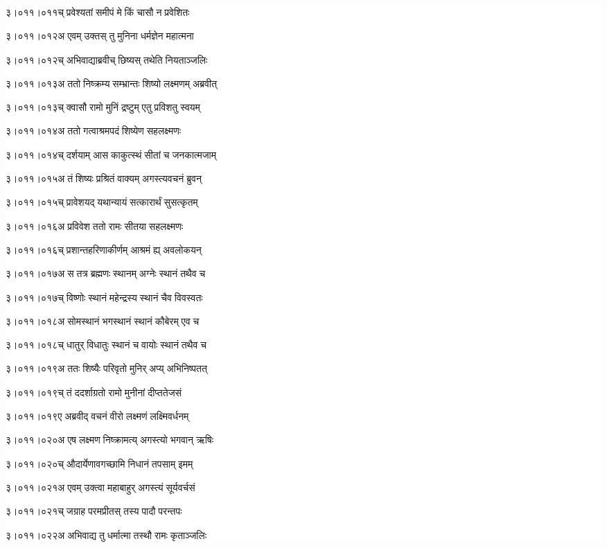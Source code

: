 ३।०११।०११च् प्रवेश्यतां समीपं मे किं चासौ न प्रवेशितः
  
३।०११।०१२अ एवम् उक्तस् तु मुनिना धर्मज्ञेन महात्मना
  
३।०११।०१२च् अभिवाद्याब्रवीच् छिष्यस् तथेति नियताञ्जलिः
  
३।०११।०१३अ ततो निष्क्रम्य सम्भ्रान्तः शिष्यो लक्ष्मणम् अब्रवीत्
  
३।०११।०१३च् क्वासौ रामो मुनिं द्रष्टुम् एतु प्रविशतु स्वयम्
  
३।०११।०१४अ ततो गत्वाश्रमपदं शिष्येण सहलक्ष्मणः
  
३।०११।०१४च् दर्शयाम् आस काकुत्स्थं सीतां च जनकात्मजाम्
  
३।०११।०१५अ तं शिष्यः प्रश्रितं वाक्यम् अगस्त्यवचनं ब्रुवन्
  
३।०११।०१५च् प्रावेशयद् यथान्यायं सत्कारार्थं सुसत्कृतम्
  
३।०११।०१६अ प्रविवेश ततो रामः सीतया सहलक्ष्मणः
  
३।०११।०१६च् प्रशान्तहरिणाकीर्णम् आश्रमं ह्य् अवलोकयन्
  
३।०११।०१७अ स तत्र ब्रह्मणः स्थानम् अग्नेः स्थानं तथैव च
  
३।०११।०१७च् विष्णोः स्थानं महेन्द्रस्य स्थानं चैव विवस्वतः
  
३।०११।०१८अ सोमस्थानं भगस्थानं स्थानं कौबेरम् एव च
  
३।०११।०१८च् धातुर् विधातुः स्थानं च वायोः स्थानं तथैव च
  
३।०११।०१९अ ततः शिष्यैः परिवृतो मुनिर् अप्य् अभिनिष्पतत्
  
३।०११।०१९च् तं ददर्शाग्रतो रामो मुनीनां दीप्ततेजसं
  
३।०११।०१९ए अब्रवीद् वचनं वीरो लक्ष्मणं लक्ष्मिवर्धनम्
  
३।०११।०२०अ एष लक्ष्मण निष्क्रामत्य् अगस्त्यो भगवान् ऋषिः
  
३।०११।०२०च् औदार्येणावगच्छामि निधानं तपसाम् इमम्
  
३।०११।०२१अ एवम् उक्त्वा महाबाहुर् अगस्त्यं सूर्यवर्चसं
  
३।०११।०२१च् जग्राह परमप्रीतस् तस्य पादौ परन्तपः
  
३।०११।०२२अ अभिवाद्य तु धर्मात्मा तस्थौ रामः कृताञ्जलिः
  
